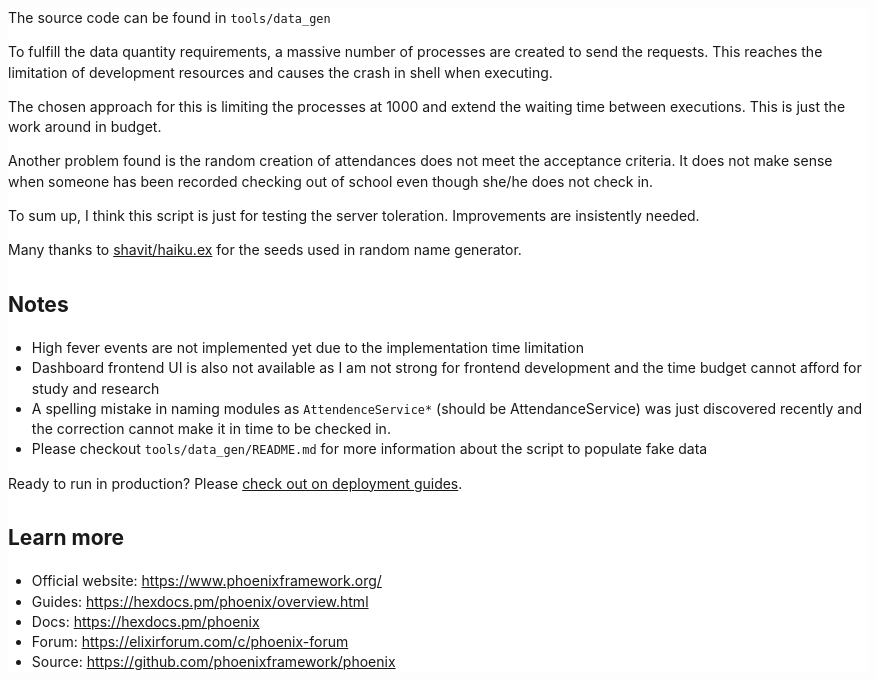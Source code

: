 The source code can be found in `tools/data_gen`

To fulfill the data quantity requirements, a massive number of processes are created to send the requests. This reaches the limitation of development resources and causes the crash in shell when executing.

The chosen approach for this is limiting the processes at 1000 and extend the waiting time between executions. This is just the work around in budget.

Another problem found is the random creation of attendances does not meet the acceptance criteria.
It does not make sense when someone has been recorded checking out of school even though she/he does not check in.

To sum up, I think this script is just for testing the server toleration. Improvements are insistently needed.

Many thanks to [shavit/haiku.ex](https://gist.github.com/shavit/5f59fef75d37cba48185113e21a4d3b7) for the seeds used in random name generator.

## Notes

- High fever events are not implemented yet due to the implementation time limitation
- Dashboard frontend UI is also not available as I am not strong for frontend development and the time budget cannot afford for study and research
- A spelling mistake in naming modules as `AttendenceService*` (should be AttendanceService) was just discovered recently and the correction cannot make it in time to be checked in.
- Please checkout `tools/data_gen/README.md` for more information about the script to populate fake data

Ready to run in production? Please [check out on deployment guides](https://hexdocs.pm/phoenix/deployment.html).

## Learn more

  * Official website: https://www.phoenixframework.org/
  * Guides: https://hexdocs.pm/phoenix/overview.html
  * Docs: https://hexdocs.pm/phoenix
  * Forum: https://elixirforum.com/c/phoenix-forum
  * Source: https://github.com/phoenixframework/phoenix
